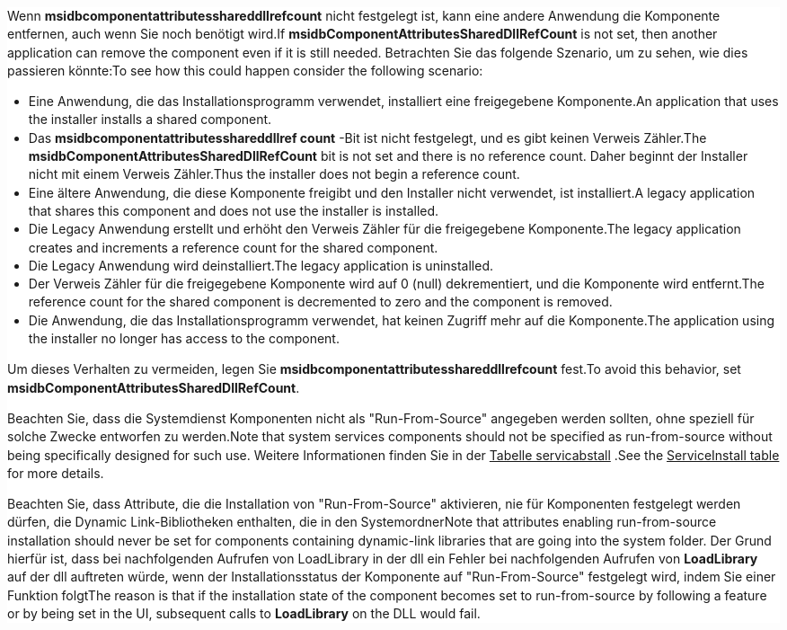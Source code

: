 <span data-ttu-id="5f893-243">Wenn **msidbcomponentattributesshareddllrefcount** nicht festgelegt ist, kann eine andere Anwendung die Komponente entfernen, auch wenn Sie noch benötigt wird.</span><span class="sxs-lookup"><span data-stu-id="5f893-243">If **msidbComponentAttributesSharedDllRefCount** is not set, then another application can remove the component even if it is still needed.</span></span> <span data-ttu-id="5f893-244">Betrachten Sie das folgende Szenario, um zu sehen, wie dies passieren könnte:</span><span class="sxs-lookup"><span data-stu-id="5f893-244">To see how this could happen consider the following scenario:</span></span>

-   <span data-ttu-id="5f893-245">Eine Anwendung, die das Installationsprogramm verwendet, installiert eine freigegebene Komponente.</span><span class="sxs-lookup"><span data-stu-id="5f893-245">An application that uses the installer installs a shared component.</span></span>
-   <span data-ttu-id="5f893-246">Das **msidbcomponentattributesshareddllref count** -Bit ist nicht festgelegt, und es gibt keinen Verweis Zähler.</span><span class="sxs-lookup"><span data-stu-id="5f893-246">The **msidbComponentAttributesSharedDllRefCount** bit is not set and there is no reference count.</span></span> <span data-ttu-id="5f893-247">Daher beginnt der Installer nicht mit einem Verweis Zähler.</span><span class="sxs-lookup"><span data-stu-id="5f893-247">Thus the installer does not begin a reference count.</span></span>
-   <span data-ttu-id="5f893-248">Eine ältere Anwendung, die diese Komponente freigibt und den Installer nicht verwendet, ist installiert.</span><span class="sxs-lookup"><span data-stu-id="5f893-248">A legacy application that shares this component and does not use the installer is installed.</span></span>
-   <span data-ttu-id="5f893-249">Die Legacy Anwendung erstellt und erhöht den Verweis Zähler für die freigegebene Komponente.</span><span class="sxs-lookup"><span data-stu-id="5f893-249">The legacy application creates and increments a reference count for the shared component.</span></span>
-   <span data-ttu-id="5f893-250">Die Legacy Anwendung wird deinstalliert.</span><span class="sxs-lookup"><span data-stu-id="5f893-250">The legacy application is uninstalled.</span></span>
-   <span data-ttu-id="5f893-251">Der Verweis Zähler für die freigegebene Komponente wird auf 0 (null) dekrementiert, und die Komponente wird entfernt.</span><span class="sxs-lookup"><span data-stu-id="5f893-251">The reference count for the shared component is decremented to zero and the component is removed.</span></span>
-   <span data-ttu-id="5f893-252">Die Anwendung, die das Installationsprogramm verwendet, hat keinen Zugriff mehr auf die Komponente.</span><span class="sxs-lookup"><span data-stu-id="5f893-252">The application using the installer no longer has access to the component.</span></span>

<span data-ttu-id="5f893-253">Um dieses Verhalten zu vermeiden, legen Sie **msidbcomponentattributesshareddllrefcount** fest.</span><span class="sxs-lookup"><span data-stu-id="5f893-253">To avoid this behavior, set **msidbComponentAttributesSharedDllRefCount**.</span></span>

<span data-ttu-id="5f893-254">Beachten Sie, dass die Systemdienst Komponenten nicht als "Run-From-Source" angegeben werden sollten, ohne speziell für solche Zwecke entworfen zu werden.</span><span class="sxs-lookup"><span data-stu-id="5f893-254">Note that system services components should not be specified as run-from-source without being specifically designed for such use.</span></span> <span data-ttu-id="5f893-255">Weitere Informationen finden Sie in der [Tabelle servicabstall](serviceinstall-table.md) .</span><span class="sxs-lookup"><span data-stu-id="5f893-255">See the [ServiceInstall table](serviceinstall-table.md) for more details.</span></span>

<span data-ttu-id="5f893-256">Beachten Sie, dass Attribute, die die Installation von "Run-From-Source" aktivieren, nie für Komponenten festgelegt werden dürfen, die Dynamic Link-Bibliotheken enthalten, die in den Systemordner</span><span class="sxs-lookup"><span data-stu-id="5f893-256">Note that attributes enabling run-from-source installation should never be set for components containing dynamic-link libraries that are going into the system folder.</span></span> <span data-ttu-id="5f893-257">Der Grund hierfür ist, dass bei nachfolgenden Aufrufen von LoadLibrary in der dll ein Fehler bei nachfolgenden Aufrufen von **LoadLibrary** auf der dll auftreten würde, wenn der Installationsstatus der Komponente auf "Run-From-Source" festgelegt wird, indem Sie einer Funktion folgt</span><span class="sxs-lookup"><span data-stu-id="5f893-257">The reason is that if the installation state of the component becomes set to run-from-source by following a feature or by being set in the UI, subsequent calls to **LoadLibrary** on the DLL would fail.</span></span>
